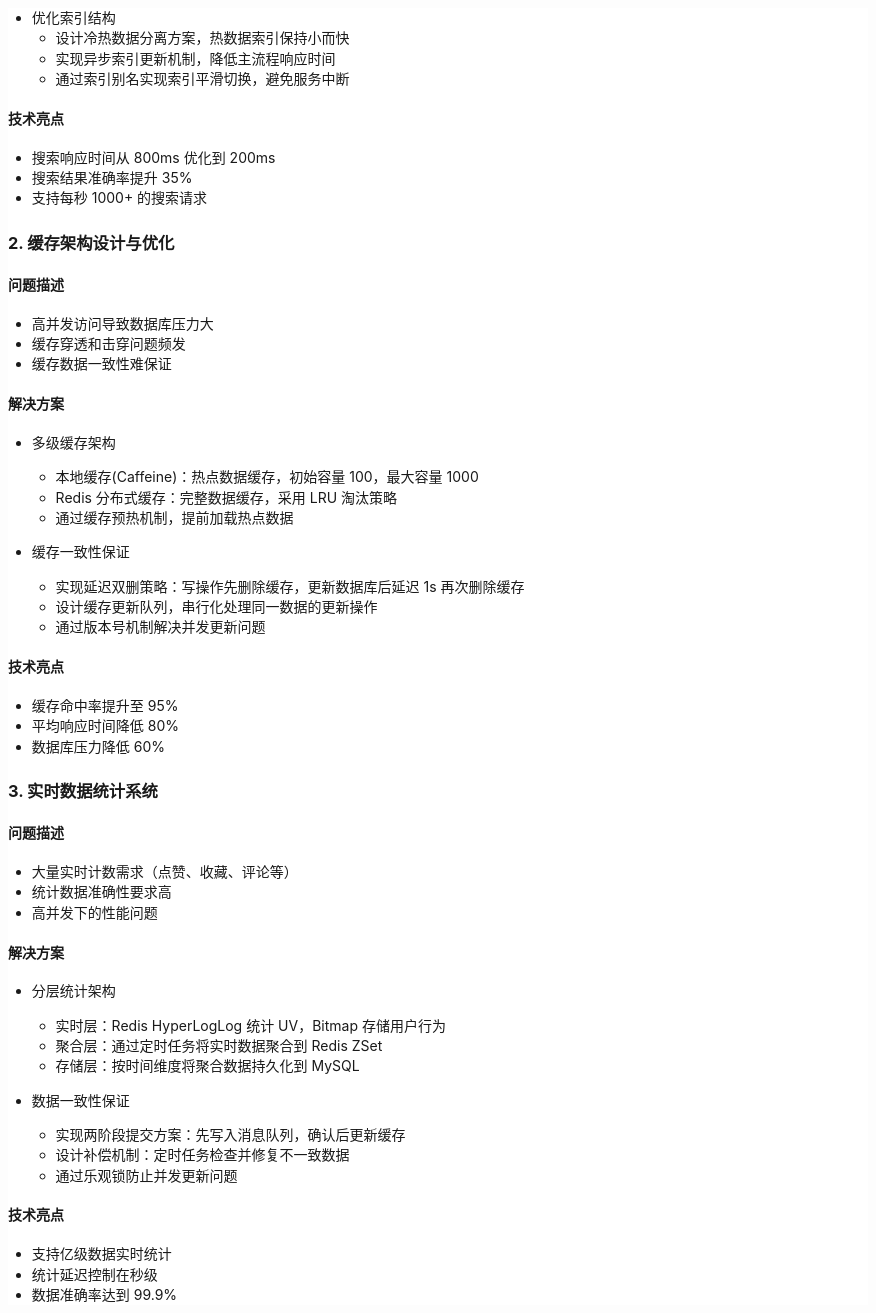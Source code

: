 - 优化索引结构
  - 设计冷热数据分离方案，热数据索引保持小而快
  - 实现异步索引更新机制，降低主流程响应时间
  - 通过索引别名实现索引平滑切换，避免服务中断

#### 技术亮点
- 搜索响应时间从 800ms 优化到 200ms
- 搜索结果准确率提升 35%
- 支持每秒 1000+ 的搜索请求

### 2. 缓存架构设计与优化
#### 问题描述
- 高并发访问导致数据库压力大
- 缓存穿透和击穿问题频发
- 缓存数据一致性难保证

#### 解决方案
- 多级缓存架构
  - 本地缓存(Caffeine)：热点数据缓存，初始容量 100，最大容量 1000
  - Redis 分布式缓存：完整数据缓存，采用 LRU 淘汰策略
  - 通过缓存预热机制，提前加载热点数据

- 缓存一致性保证
  - 实现延迟双删策略：写操作先删除缓存，更新数据库后延迟 1s 再次删除缓存
  - 设计缓存更新队列，串行化处理同一数据的更新操作
  - 通过版本号机制解决并发更新问题

#### 技术亮点
- 缓存命中率提升至 95%
- 平均响应时间降低 80%
- 数据库压力降低 60%

### 3. 实时数据统计系统
#### 问题描述
- 大量实时计数需求（点赞、收藏、评论等）
- 统计数据准确性要求高
- 高并发下的性能问题

#### 解决方案
- 分层统计架构
  - 实时层：Redis HyperLogLog 统计 UV，Bitmap 存储用户行为
  - 聚合层：通过定时任务将实时数据聚合到 Redis ZSet
  - 存储层：按时间维度将聚合数据持久化到 MySQL

- 数据一致性保证
  - 实现两阶段提交方案：先写入消息队列，确认后更新缓存
  - 设计补偿机制：定时任务检查并修复不一致数据
  - 通过乐观锁防止并发更新问题

#### 技术亮点
- 支持亿级数据实时统计
- 统计延迟控制在秒级
- 数据准确率达到 99.9%
